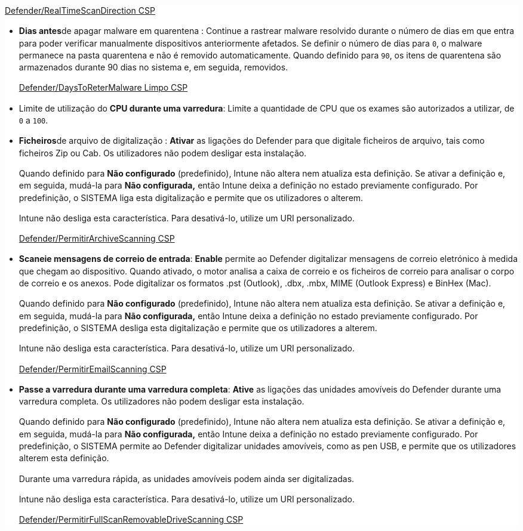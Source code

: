   [Defender/RealTimeScanDirection CSP](https://docs.microsoft.com/windows/client-management/mdm/policy-csp-defender#defender-realtimescandirection)

- **Dias antes**de apagar malware em quarentena : Continue a rastrear malware resolvido durante o número de dias em que entra para poder verificar manualmente dispositivos anteriormente afetados. Se definir o número de dias para `0`, o malware permanece na pasta quarentena e não é removido automaticamente. Quando definido para `90`, os itens de quarentena são armazenados durante 90 dias no sistema e, em seguida, removidos.

  [Defender/DaysToReterMalware Limpo CSP](https://docs.microsoft.com/windows/client-management/mdm/policy-csp-defender#defender-daystoretaincleanedmalware)

- Limite de utilização do **CPU durante uma varredura**: Limite a quantidade de CPU que os exames são autorizados a utilizar, de `0` a `100`.
- **Ficheiros**de arquivo de digitalização : **Ativar** as ligações do Defender para que digitale ficheiros de arquivo, tais como ficheiros Zip ou Cab. Os utilizadores não podem desligar esta instalação.

  Quando definido para **Não configurado** (predefinido), Intune não altera nem atualiza esta definição. Se ativar a definição e, em seguida, mudá-la para **Não configurada,** então Intune deixa a definição no estado previamente configurado. Por predefinição, o SISTEMA liga esta digitalização e permite que os utilizadores o alterem.

  Intune não desliga esta característica. Para desativá-lo, utilize um URI personalizado.

  [Defender/PermitirArchiveScanning CSP](https://docs.microsoft.com/windows/client-management/mdm/policy-csp-defender#defender-allowarchivescanning)

- **Scaneie mensagens de correio de entrada**: **Enable** permite ao Defender digitalizar mensagens de correio eletrónico à medida que chegam ao dispositivo. Quando ativado, o motor analisa a caixa de correio e os ficheiros de correio para analisar o corpo de correio e os anexos. Pode digitalizar os formatos .pst (Outlook), .dbx, .mbx, MIME (Outlook Express) e BinHex (Mac).

  Quando definido para **Não configurado** (predefinido), Intune não altera nem atualiza esta definição. Se ativar a definição e, em seguida, mudá-la para **Não configurada,** então Intune deixa a definição no estado previamente configurado. Por predefinição, o SISTEMA desliga esta digitalização e permite que os utilizadores a alterem.

  Intune não desliga esta característica. Para desativá-lo, utilize um URI personalizado.

  [Defender/PermitirEmailScanning CSP](https://docs.microsoft.com/windows/client-management/mdm/policy-csp-defender#defender-allowemailscanning)

- **Passe a varredura durante uma varredura completa**: **Ative** as ligações das unidades amovíveis do Defender durante uma varredura completa. Os utilizadores não podem desligar esta instalação.

  Quando definido para **Não configurado** (predefinido), Intune não altera nem atualiza esta definição. Se ativar a definição e, em seguida, mudá-la para **Não configurada,** então Intune deixa a definição no estado previamente configurado. Por predefinição, o SISTEMA permite ao Defender digitalizar unidades amovíveis, como as pen USB, e permite que os utilizadores alterem esta definição.

  Durante uma varredura rápida, as unidades amovíveis podem ainda ser digitalizadas.

  Intune não desliga esta característica. Para desativá-lo, utilize um URI personalizado.

  [Defender/PermitirFullScanRemovableDriveScanning CSP](https://docs.microsoft.com/windows/client-management/mdm/policy-csp-defender#defender-allowfullscanremovabledrivescanning)
